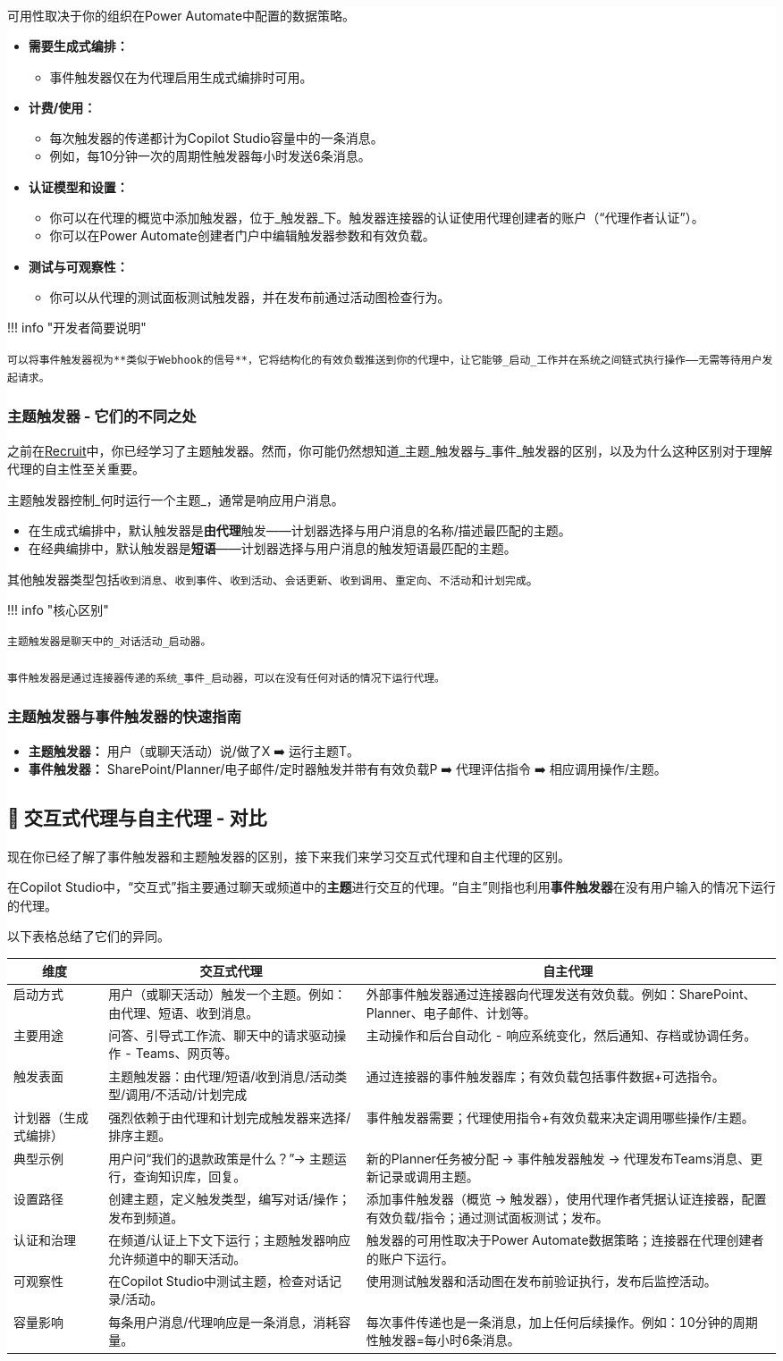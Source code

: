   可用性取决于你的组织在Power Automate中配置的数据策略。

- **需要生成式编排：**
  - 事件触发器仅在为代理启用生成式编排时可用。

- **计费/使用：**
  - 每次触发器的传递都计为Copilot Studio容量中的一条消息。
  - 例如，每10分钟一次的周期性触发器每小时发送6条消息。

- **认证模型和设置：**
  - 你可以在代理的概览中添加触发器，位于_触发器_下。触发器连接器的认证使用代理创建者的账户（“代理作者认证”）。
  - 你可以在Power Automate创建者门户中编辑触发器参数和有效负载。

- **测试与可观察性：**
  - 你可以从代理的测试面板测试触发器，并在发布前通过活动图检查行为。

!!! info "开发者简要说明"

    可以将事件触发器视为**类似于Webhook的信号**，它将结构化的有效负载推送到你的代理中，让它能够_启动_工作并在系统之间链式执行操作——无需等待用户发起请求。

### 主题触发器 - 它们的不同之处

之前在[Recruit](../../recruit/07-add-new-topic-with-trigger/README.md)中，你已经学习了主题触发器。然而，你可能仍然想知道_主题_触发器与_事件_触发器的区别，以及为什么这种区别对于理解代理的自主性至关重要。

主题触发器控制_何时运行一个主题_，通常是响应用户消息。

- 在生成式编排中，默认触发器是**由代理**触发——计划器选择与用户消息的名称/描述最匹配的主题。
- 在经典编排中，默认触发器是**短语**——计划器选择与用户消息的触发短语最匹配的主题。

其他触发器类型包括`收到消息`、`收到事件`、`收到活动`、`会话更新`、`收到调用`、`重定向`、`不活动`和`计划完成`。

!!! info "核心区别"

    主题触发器是聊天中的_对话活动_启动器。
    
    事件触发器是通过连接器传递的系统_事件_启动器，可以在没有任何对话的情况下运行代理。

### 主题触发器与事件触发器的快速指南

- **主题触发器：** 用户（或聊天活动）说/做了X ➡️ 运行主题T。
- **事件触发器：** SharePoint/Planner/电子邮件/定时器触发并带有有效负载P ➡️ 代理评估指令 ➡️ 相应调用操作/主题。

## 🏓 交互式代理与自主代理 - 对比

现在你已经了解了事件触发器和主题触发器的区别，接下来我们来学习交互式代理和自主代理的区别。

在Copilot Studio中，“交互式”指主要通过聊天或频道中的**主题**进行交互的代理。“自主”则指也利用**事件触发器**在没有用户输入的情况下运行的代理。

以下表格总结了它们的异同。

| 维度                               | 交互式代理             | 自主代理                                                                                              |
|-------------------------------------|-----------------------|-------------------------------------------------------------------------------------------------------|
| 启动方式                           | 用户（或聊天活动）触发一个主题。例如：由代理、短语、收到消息。   | 外部事件触发器通过连接器向代理发送有效负载。例如：SharePoint、Planner、电子邮件、计划等。 |
| 主要用途                           | 问答、引导式工作流、聊天中的请求驱动操作 - Teams、网页等。  | 主动操作和后台自动化 - 响应系统变化，然后通知、存档或协调任务。 |
| 触发表面                           | 主题触发器：由代理/短语/收到消息/活动类型/调用/不活动/计划完成 | 通过连接器的事件触发器库；有效负载包括事件数据+可选指令。 |
| 计划器（生成式编排）               | 强烈依赖于由代理和计划完成触发器来选择/排序主题。 | 事件触发器需要；代理使用指令+有效负载来决定调用哪些操作/主题。 |
| 典型示例                           | 用户问“我们的退款政策是什么？”→ 主题运行，查询知识库，回复。 | 新的Planner任务被分配 → 事件触发器触发 → 代理发布Teams消息、更新记录或调用主题。 |
| 设置路径                           | 创建主题，定义触发类型，编写对话/操作；发布到频道。 | 添加事件触发器（概览 → 触发器），使用代理作者凭据认证连接器，配置有效负载/指令；通过测试面板测试；发布。 |
| 认证和治理                         | 在频道/认证上下文下运行；主题触发器响应允许频道中的聊天活动。 | 触发器的可用性取决于Power Automate数据策略；连接器在代理创建者的账户下运行。 |
| 可观察性                           | 在Copilot Studio中测试主题，检查对话记录/活动。 | 使用测试触发器和活动图在发布前验证执行，发布后监控活动。 |
| 容量影响                           | 每条用户消息/代理响应是一条消息，消耗容量。 | 每次事件传递也是一条消息，加上任何后续操作。例如：10分钟的周期性触发器=每小时6条消息。 |
